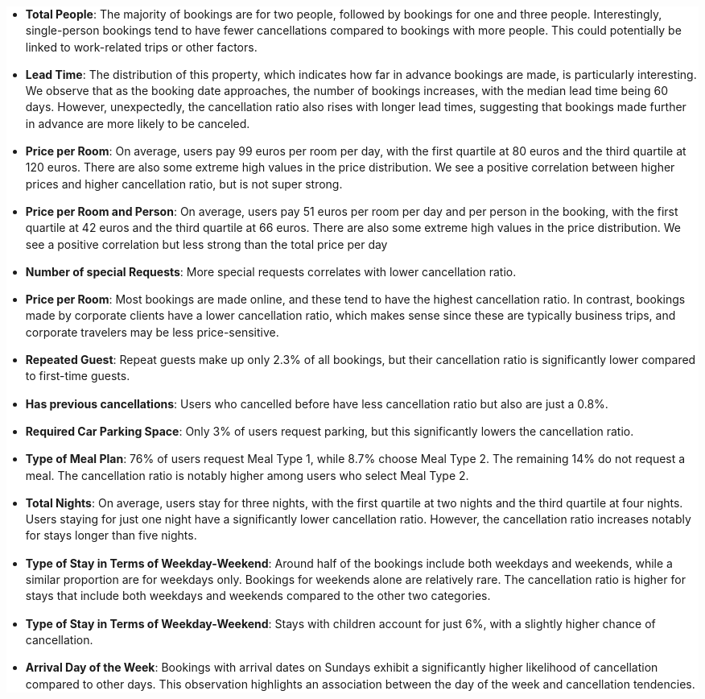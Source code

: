 - **Total People**: The majority of bookings are for two people, followed by bookings for one and three people. Interestingly, single-person bookings tend to have fewer cancellations compared to bookings with more people. This could potentially be linked to work-related trips or other factors.

- **Lead Time**: The distribution of this property, which indicates how far in advance bookings are made, is particularly interesting. We observe that as the booking date approaches, the number of bookings increases, with the median lead time being 60 days. However, unexpectedly, the cancellation ratio also rises with longer lead times, suggesting that bookings made further in advance are more likely to be canceled.

- **Price per Room**: On average, users pay 99 euros per room per day, with the first quartile at 80 euros and the third quartile at 120 euros. There are also some extreme high values in the price distribution. We see a positive correlation between higher prices and higher cancellation ratio, but is not super strong.

- **Price per Room and Person**: On average, users pay 51 euros per room per day and per person in the booking, with the first quartile at 42 euros and the third quartile at 66 euros. There are also some extreme high values in the price distribution. We see a positive correlation but less strong than the total price per day

- **Number of special Requests**: More special requests correlates with lower cancellation ratio.

- **Price per Room**: Most bookings are made online, and these tend to have the highest cancellation ratio. In contrast, bookings made by corporate clients have a lower cancellation ratio, which makes sense since these are typically business trips, and corporate travelers may be less price-sensitive.

- **Repeated Guest**: Repeat guests make up only 2.3% of all bookings, but their cancellation ratio is significantly lower compared to first-time guests.

- **Has previous cancellations**: Users who cancelled before have less cancellation ratio but also are just a 0.8%.

- **Required Car Parking Space**: Only 3% of users request parking, but this significantly lowers the cancellation ratio.

- **Type of Meal Plan**: 76% of users request Meal Type 1, while 8.7% choose Meal Type 2. The remaining 14% do not request a meal. The cancellation ratio is notably higher among users who select Meal Type 2.

- **Total Nights**: On average, users stay for three nights, with the first quartile at two nights and the third quartile at four nights. Users staying for just one night have a significantly lower cancellation ratio. However, the cancellation ratio increases notably for stays longer than five nights.

- **Type of Stay in Terms of Weekday-Weekend**: Around half of the bookings include both weekdays and weekends, while a similar proportion are for weekdays only. Bookings for weekends alone are relatively rare. The cancellation ratio is higher for stays that include both weekdays and weekends compared to the other two categories.

- **Type of Stay in Terms of Weekday-Weekend**: Stays with children account for just 6%, with a slightly higher chance of cancellation.

- **Arrival Day of the Week**: Bookings with arrival dates on Sundays exhibit a significantly higher likelihood of cancellation compared to other days. This observation highlights an association between the day of the week and cancellation tendencies.
